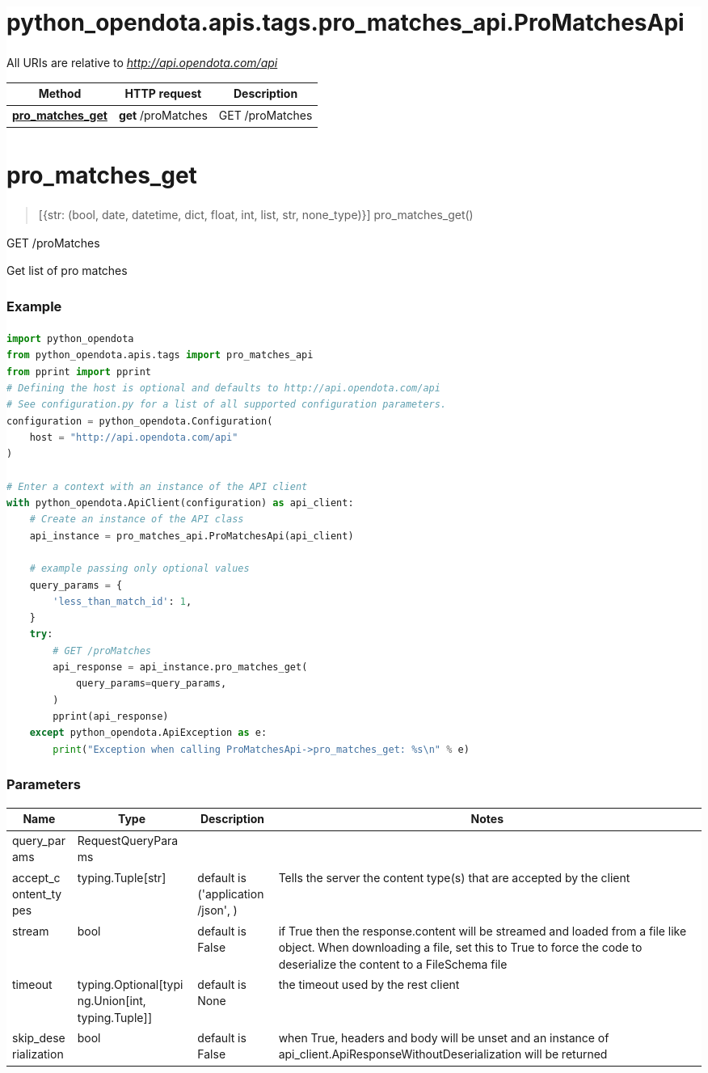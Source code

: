 <a name="__pageTop"></a>
# python_opendota.apis.tags.pro_matches_api.ProMatchesApi

All URIs are relative to *http://api.opendota.com/api*

Method | HTTP request | Description
------------- | ------------- | -------------
[**pro_matches_get**](#pro_matches_get) | **get** /proMatches | GET /proMatches

# **pro_matches_get**
<a name="pro_matches_get"></a>
> [{str: (bool, date, datetime, dict, float, int, list, str, none_type)}] pro_matches_get()

GET /proMatches

Get list of pro matches

### Example

```python
import python_opendota
from python_opendota.apis.tags import pro_matches_api
from pprint import pprint
# Defining the host is optional and defaults to http://api.opendota.com/api
# See configuration.py for a list of all supported configuration parameters.
configuration = python_opendota.Configuration(
    host = "http://api.opendota.com/api"
)

# Enter a context with an instance of the API client
with python_opendota.ApiClient(configuration) as api_client:
    # Create an instance of the API class
    api_instance = pro_matches_api.ProMatchesApi(api_client)

    # example passing only optional values
    query_params = {
        'less_than_match_id': 1,
    }
    try:
        # GET /proMatches
        api_response = api_instance.pro_matches_get(
            query_params=query_params,
        )
        pprint(api_response)
    except python_opendota.ApiException as e:
        print("Exception when calling ProMatchesApi->pro_matches_get: %s\n" % e)
```
### Parameters

Name | Type | Description  | Notes
------------- | ------------- | ------------- | -------------
query_params | RequestQueryParams | |
accept_content_types | typing.Tuple[str] | default is ('application/json', ) | Tells the server the content type(s) that are accepted by the client
stream | bool | default is False | if True then the response.content will be streamed and loaded from a file like object. When downloading a file, set this to True to force the code to deserialize the content to a FileSchema file
timeout | typing.Optional[typing.Union[int, typing.Tuple]] | default is None | the timeout used by the rest client
skip_deserialization | bool | default is False | when True, headers and body will be unset and an instance of api_client.ApiResponseWithoutDeserialization will be returned
